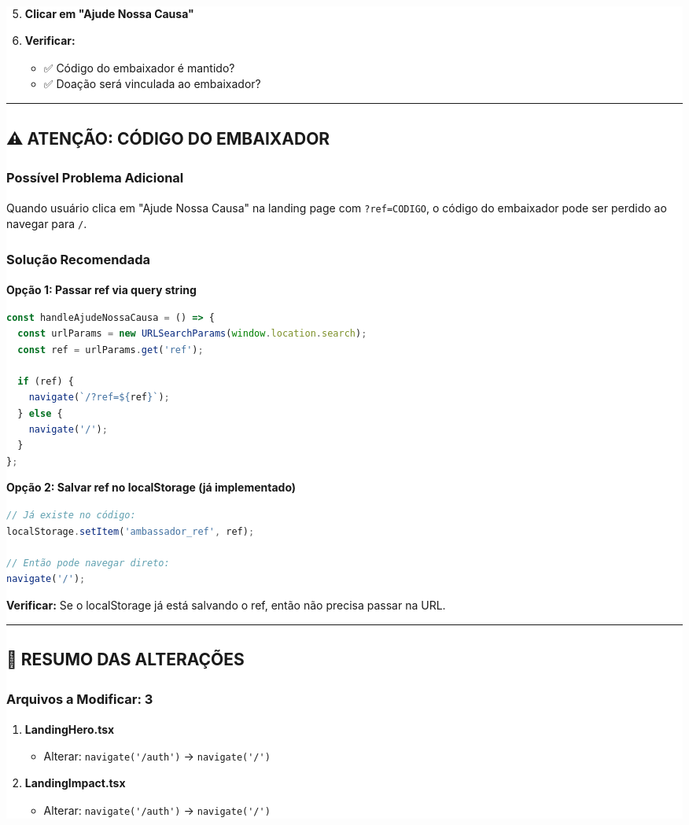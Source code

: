 5. **Clicar em "Ajude Nossa Causa"**

6. **Verificar:**
   - ✅ Código do embaixador é mantido?
   - ✅ Doação será vinculada ao embaixador?

---

## ⚠️ ATENÇÃO: CÓDIGO DO EMBAIXADOR

### Possível Problema Adicional

Quando usuário clica em "Ajude Nossa Causa" na landing page com `?ref=CODIGO`, o código do embaixador pode ser perdido ao navegar para `/`.

### Solução Recomendada

**Opção 1: Passar ref via query string**
```typescript
const handleAjudeNossaCausa = () => {
  const urlParams = new URLSearchParams(window.location.search);
  const ref = urlParams.get('ref');
  
  if (ref) {
    navigate(`/?ref=${ref}`);
  } else {
    navigate('/');
  }
};
```

**Opção 2: Salvar ref no localStorage (já implementado)**
```typescript
// Já existe no código:
localStorage.setItem('ambassador_ref', ref);

// Então pode navegar direto:
navigate('/');
```

**Verificar:** Se o localStorage já está salvando o ref, então não precisa passar na URL.

---

## 📝 RESUMO DAS ALTERAÇÕES

### Arquivos a Modificar: 3

1. **LandingHero.tsx**
   - Alterar: `navigate('/auth')` → `navigate('/')`

2. **LandingImpact.tsx**
   - Alterar: `navigate('/auth')` → `navigate('/')`
